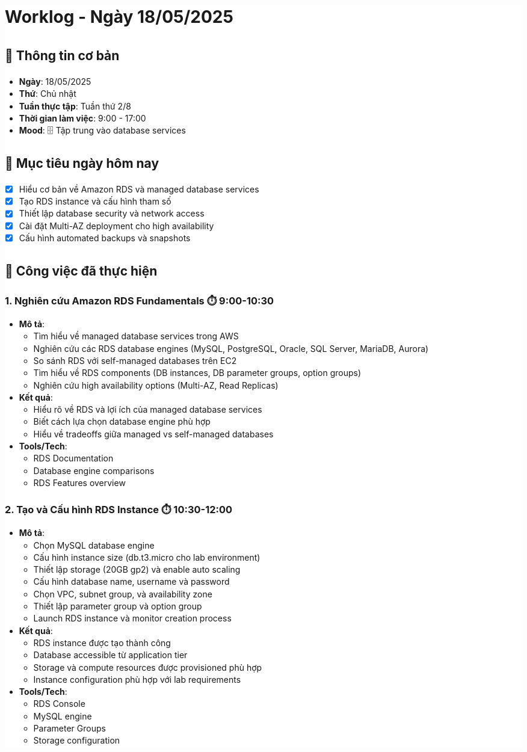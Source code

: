 # Worklog - Ngày 18/05/2025

## 📅 Thông tin cơ bản
- **Ngày**: 18/05/2025
- **Thứ**: Chủ nhật
- **Tuần thực tập**: Tuần thứ 2/8
- **Thời gian làm việc**: 9:00 - 17:00
- **Mood**: 🗄️ Tập trung vào database services

## 🎯 Mục tiêu ngày hôm nay
- [x] Hiểu cơ bản về Amazon RDS và managed database services
- [x] Tạo RDS instance và cấu hình tham số
- [x] Thiết lập database security và network access
- [x] Cài đặt Multi-AZ deployment cho high availability
- [x] Cấu hình automated backups và snapshots

## 💼 Công việc đã thực hiện

### 1. Nghiên cứu Amazon RDS Fundamentals ⏱️ 9:00-10:30
- **Mô tả**:
  - Tìm hiểu về managed database services trong AWS
  - Nghiên cứu các RDS database engines (MySQL, PostgreSQL, Oracle, SQL Server, MariaDB, Aurora)
  - So sánh RDS với self-managed databases trên EC2
  - Tìm hiểu về RDS components (DB instances, DB parameter groups, option groups)
  - Nghiên cứu high availability options (Multi-AZ, Read Replicas)
- **Kết quả**:
  - Hiểu rõ về RDS và lợi ích của managed database services
  - Biết cách lựa chọn database engine phù hợp
  - Hiểu về tradeoffs giữa managed vs self-managed databases
- **Tools/Tech**:
  - RDS Documentation
  - Database engine comparisons
  - RDS Features overview

### 2. Tạo và Cấu hình RDS Instance ⏱️ 10:30-12:00
- **Mô tả**:
  - Chọn MySQL database engine
  - Cấu hình instance size (db.t3.micro cho lab environment)
  - Thiết lập storage (20GB gp2) và enable auto scaling
  - Cấu hình database name, username và password
  - Chọn VPC, subnet group, và availability zone
  - Thiết lập parameter group và option group
  - Launch RDS instance và monitor creation process
- **Kết quả**:
  - RDS instance được tạo thành công
  - Database accessible từ application tier
  - Storage và compute resources được provisioned phù hợp
  - Instance configuration phù hợp với lab requirements
- **Tools/Tech**:
  - RDS Console
  - MySQL engine
  - Parameter Groups
  - Storage configuration
